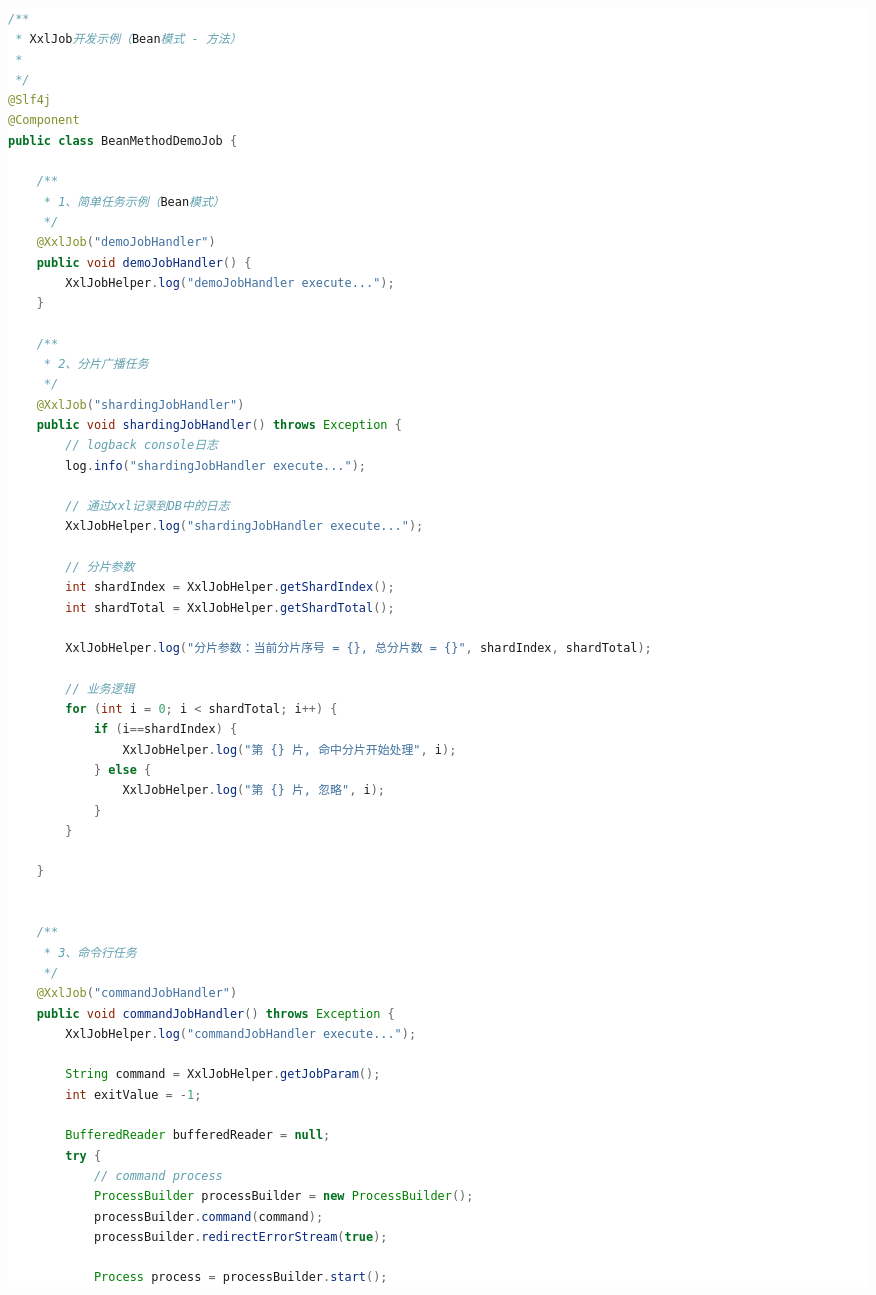 ```java
/**
 * XxlJob开发示例（Bean模式 - 方法）
 * 
 */
@Slf4j
@Component
public class BeanMethodDemoJob {

    /**
     * 1、简单任务示例（Bean模式）
     */
    @XxlJob("demoJobHandler")
    public void demoJobHandler() {
        XxlJobHelper.log("demoJobHandler execute...");
    }

    /**
     * 2、分片广播任务
     */
    @XxlJob("shardingJobHandler")
    public void shardingJobHandler() throws Exception {
        // logback console日志
        log.info("shardingJobHandler execute...");

        // 通过xxl记录到DB中的日志
        XxlJobHelper.log("shardingJobHandler execute...");

        // 分片参数
        int shardIndex = XxlJobHelper.getShardIndex();
        int shardTotal = XxlJobHelper.getShardTotal();

        XxlJobHelper.log("分片参数：当前分片序号 = {}, 总分片数 = {}", shardIndex, shardTotal);

        // 业务逻辑
        for (int i = 0; i < shardTotal; i++) {
            if (i==shardIndex) {
                XxlJobHelper.log("第 {} 片, 命中分片开始处理", i);
            } else {
                XxlJobHelper.log("第 {} 片, 忽略", i);
            }
        }

    }


    /**
     * 3、命令行任务
     */
    @XxlJob("commandJobHandler")
    public void commandJobHandler() throws Exception {
        XxlJobHelper.log("commandJobHandler execute...");

        String command = XxlJobHelper.getJobParam();
        int exitValue = -1;

        BufferedReader bufferedReader = null;
        try {
            // command process
            ProcessBuilder processBuilder = new ProcessBuilder();
            processBuilder.command(command);
            processBuilder.redirectErrorStream(true);

            Process process = processBuilder.start();
```